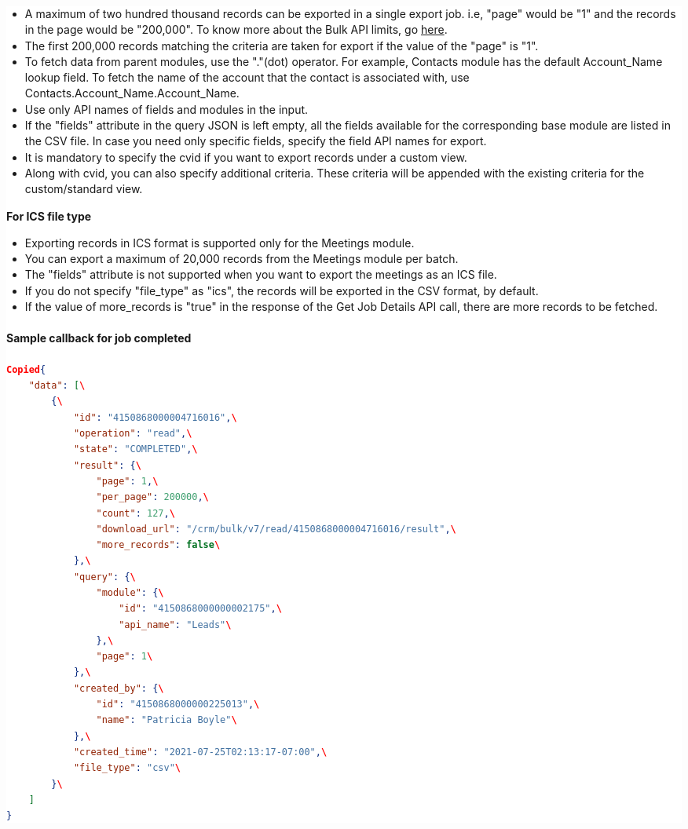 - A maximum of two hundred thousand records can be exported in a single export job. i.e, "page" would be "1" and the records in the page would be "200,000". To know more about the Bulk API limits, go [here](https://www.zoho.com/crm/developer/docs/api/v7/bulk-read/limitations.html).
- The first 200,000 records matching the criteria are taken for export if the value of the "page" is "1".
- To fetch data from parent modules, use the "."(dot) operator. For example, Contacts module has the default Account\_Name lookup field. To fetch the name of the account that the contact is associated with, use Contacts.Account\_Name.Account\_Name.
- Use only API names of fields and modules in the input.
- If the "fields" attribute in the query JSON is left empty, all the fields available for the corresponding base module are listed in the CSV file. In case you need only specific fields, specify the field API names for export.
- It is mandatory to specify the cvid if you want to export records under a custom view.
- Along with cvid, you can also specify additional criteria. These criteria will be appended with the existing criteria for the custom/standard view.

**For ICS file type**

- Exporting records in ICS format is supported only for the Meetings module.
- You can export a maximum of 20,000 records from the Meetings module per batch.
- The "fields" attribute is not supported when you want to export the meetings as an ICS file.
- If you do not specify "file\_type" as "ics", the records will be exported in the CSV format, by default.
- If the value of more\_records is "true" in the response of the Get Job Details API call, there are more records to be fetched.

#### Sample callback for job completed

``` json
Copied{
    "data": [\
        {\
            "id": "4150868000004716016",\
            "operation": "read",\
            "state": "COMPLETED",\
            "result": {\
                "page": 1,\
                "per_page": 200000,\
                "count": 127,\
                "download_url": "/crm/bulk/v7/read/4150868000004716016/result",\
                "more_records": false\
            },\
            "query": {\
                "module": {\
                    "id": "4150868000000002175",\
                    "api_name": "Leads"\
                },\
                "page": 1\
            },\
            "created_by": {\
                "id": "4150868000000225013",\
                "name": "Patricia Boyle"\
            },\
            "created_time": "2021-07-25T02:13:17-07:00",\
            "file_type": "csv"\
        }\
    ]
}
```
